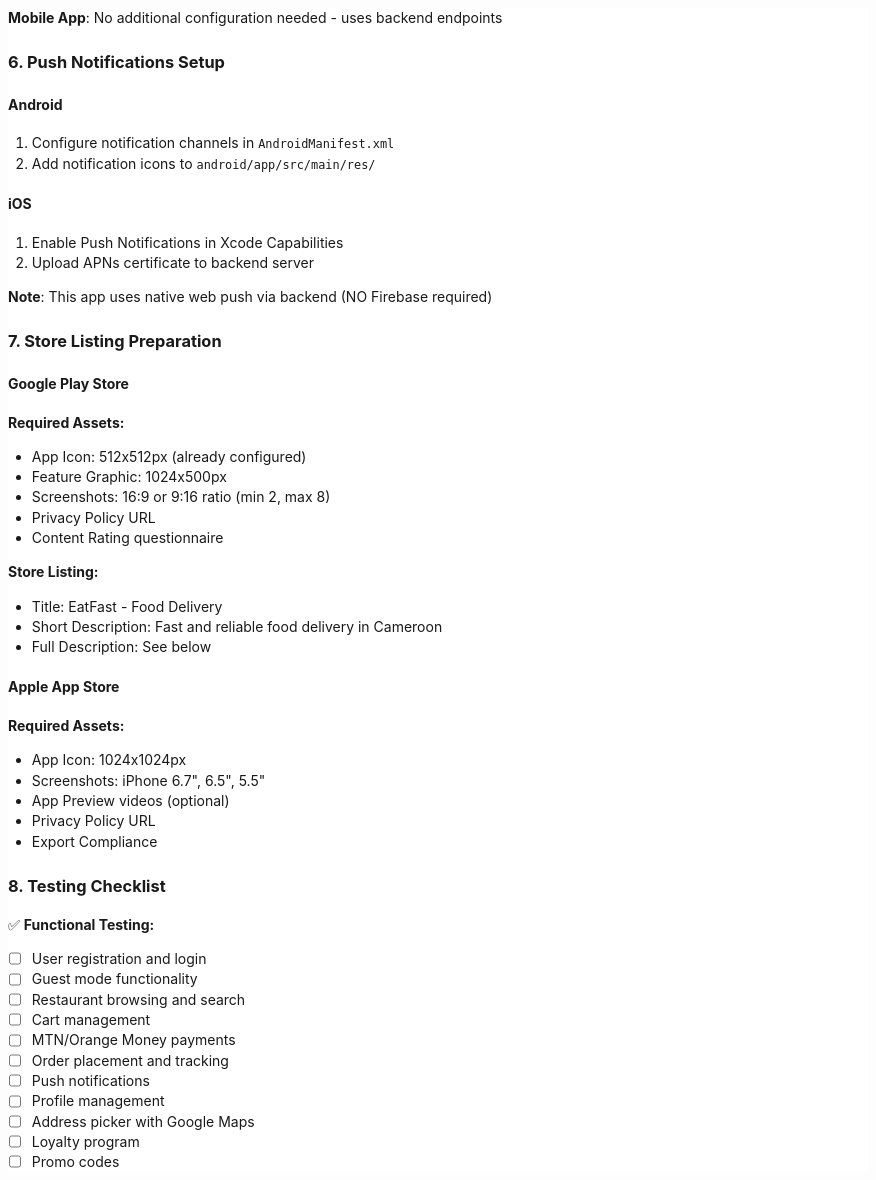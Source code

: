 **Mobile App**: No additional configuration needed - uses backend endpoints

### 6. Push Notifications Setup

#### Android
1. Configure notification channels in `AndroidManifest.xml`
2. Add notification icons to `android/app/src/main/res/`

#### iOS
1. Enable Push Notifications in Xcode Capabilities
2. Upload APNs certificate to backend server

**Note**: This app uses native web push via backend (NO Firebase required)

### 7. Store Listing Preparation

#### Google Play Store
**Required Assets:**
- App Icon: 512x512px (already configured)
- Feature Graphic: 1024x500px
- Screenshots: 16:9 or 9:16 ratio (min 2, max 8)
- Privacy Policy URL
- Content Rating questionnaire

**Store Listing:**
- Title: EatFast - Food Delivery
- Short Description: Fast and reliable food delivery in Cameroon
- Full Description: See below

#### Apple App Store
**Required Assets:**
- App Icon: 1024x1024px
- Screenshots: iPhone 6.7", 6.5", 5.5"
- App Preview videos (optional)
- Privacy Policy URL
- Export Compliance

### 8. Testing Checklist

✅ **Functional Testing:**
- [ ] User registration and login
- [ ] Guest mode functionality
- [ ] Restaurant browsing and search
- [ ] Cart management
- [ ] MTN/Orange Money payments
- [ ] Order placement and tracking
- [ ] Push notifications
- [ ] Profile management
- [ ] Address picker with Google Maps
- [ ] Loyalty program
- [ ] Promo codes
